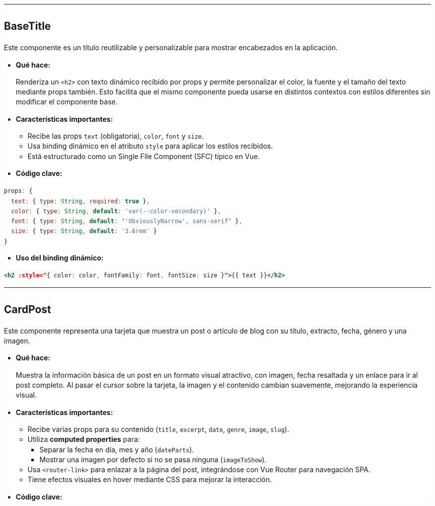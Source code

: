 
---

## **BaseTitle**

Este componente es un título reutilizable y personalizable para mostrar encabezados en la aplicación.

- **Qué hace:**
    
    Renderiza un `<h2>` con texto dinámico recibido por props y permite personalizar el color, la fuente y el tamaño del texto mediante props también. Esto facilita que el mismo componente pueda usarse en distintos contextos con estilos diferentes sin modificar el componente base.
    
- **Características importantes:**
    - Recibe las props `text` (obligatoria), `color`, `font` y `size`.
    - Usa binding dinámico en el atributo `style` para aplicar los estilos recibidos.
    - Está estructurado como un Single File Component (SFC) típico en Vue.
- **Código clave:**

```jsx
props: {
  text: { type: String, required: true },
  color: { type: String, default: 'var(--color-secondary)' },
  font: { type: String, default: "'ObviouslyNarrow', sans-serif" },
  size: { type: String, default: '3.6rem' }
}

```

- **Uso del binding dinámico:**

```jsx
<h2 :style="{ color: color, fontFamily: font, fontSize: size }">{{ text }}</h2>

```

---

## **CardPost**

Este componente representa una tarjeta que muestra un post o artículo de blog con su título, extracto, fecha, género y una imagen.

- **Qué hace:**
    
    Muestra la información básica de un post en un formato visual atractivo, con imagen, fecha resaltada y un enlace para ir al post completo. Al pasar el cursor sobre la tarjeta, la imagen y el contenido cambian suavemente, mejorando la experiencia visual.
    
- **Características importantes:**
    - Recibe varias props para su contenido (`title`, `excerpt`, `date`, `genre`, `image`, `slug`).
    - Utiliza **computed properties** para:
        - Separar la fecha en día, mes y año (`dateParts`).
        - Mostrar una imagen por defecto si no se pasa ninguna (`imageToShow`).
    - Usa `<router-link>` para enlazar a la página del post, integrándose con Vue Router para navegación SPA.
    - Tiene efectos visuales en hover mediante CSS para mejorar la interacción.
- **Código clave:**
